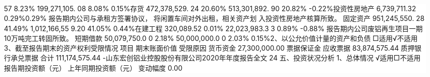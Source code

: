 57
8.23%
199,271,105.
08
8.08%
0.15%存货
472,378,529.
24
20.60%
513,301,892.
90
20.82%
-0.22%投资性房地产
6,739,711.32
0.29%0.29%
报告期内公司与承租方签署协议，
将闲置车间对外出租，相关资产划
入投资性房地产核算所致。
固定资产
951,245,550.
28
41.49%
1,012,166,55
9.20
41.05%
0.44%在建工程
320,089.52
0.01%
22,023,983.3
3
0.89%
-0.88%
报告期内公司废铝再生项目一期
10万吨完工转固所致。
短期借款
50,079,750.0
0
2.18%
50,000,000.0
0
2.03%
0.15%2、以公允价值计量的资产和负债
□适用√不适用
3、截至报告期末的资产权利受限情况
项目
期末账面价值
受限原因
货币资金
27,300,000.00
票据保证金
应收票据
83,874,575.44
质押银行承兑票据
合计
111,174,575.44
-山东宏创铝业控股股份有限公司2020年年度报告全文
24
五、投资状况分析
1、总体情况
√适用□不适用
报告期投资额（元）
上年同期投资额（元）
变动幅度
0.00